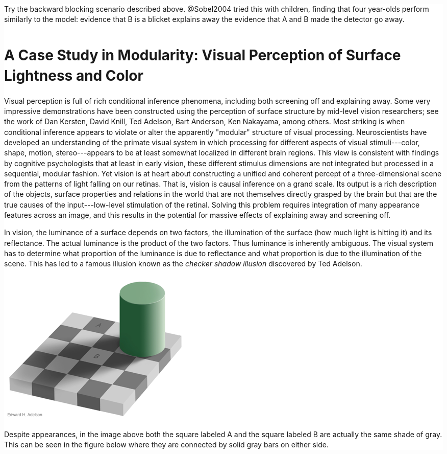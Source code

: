 Try the backward blocking scenario described above. @Sobel2004 tried this with children, finding that four year-olds perform similarly to the model: evidence that B is a blicket explains away the evidence that A and B made the detector go away.


# A Case Study in Modularity: Visual Perception of Surface Lightness and Color

Visual perception is full of rich conditional inference phenomena, including both screening off and explaining away.
Some very impressive demonstrations have been constructed using the perception of surface structure by mid-level vision researchers; see the work of Dan Kersten, David Knill, Ted Adelson, Bart Anderson, Ken Nakayama, among others.
Most striking is when conditional inference appears to violate or alter the apparently "modular" structure of visual processing.  Neuroscientists have developed an understanding of the primate visual system in which processing for different aspects of visual stimuli---color, shape, motion, stereo---appears to be at least somewhat localized in different brain regions.  This view is consistent with findings by cognitive psychologists that at least in early vision, these different stimulus dimensions are not integrated but processed in a sequential, modular fashion.  Yet vision is at heart about constructing a unified and coherent percept of a three-dimensional scene from the patterns of light falling on our retinas.  That is, vision is causal inference on a grand scale.  Its output is a rich description of the objects, surface properties and relations in the world that are not themselves directly grasped by the brain but that are the true causes of the input---low-level stimulation of the retinal.  Solving this problem requires integration of many appearance features across an image, and this results in the potential for massive effects of explaining away and screening off.

In vision, the luminance of a surface depends on two factors, the illumination of the surface (how much light is hitting it) and its reflectance. The actual luminance is the product of the two factors. Thus luminance is inherently ambiguous. The visual system has to determine what proportion of the luminance is due to reflectance and what proportion is due to the illumination of the scene. This has led to a famous illusion known as the *checker shadow illusion* discovered by Ted Adelson.

![Are the two squares the same shade of grey?](images/Checkershadow_illusion_small.png)

Despite appearances, in the image above both the square labeled A and the square labeled B are actually the same shade of gray. This can be seen in the figure below where they are connected by solid gray bars on either side.
